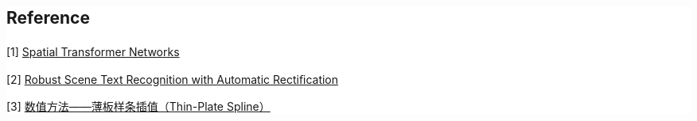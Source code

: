 

## Reference

[1] [Spatial Transformer Networks](https://arxiv.org/abs/1509.05329)<span id="ref-1"/>

[2] [Robust Scene Text Recognition with Automatic Rectiﬁcation](https://arxiv.org/abs/1603.03915)<span id="ref-2"/>

[3] [数值方法——薄板样条插值（Thin-Plate Spline）](http://blog.csdn.net/VictoriaW/article/details/70161180)<span id="ref-3"/>
